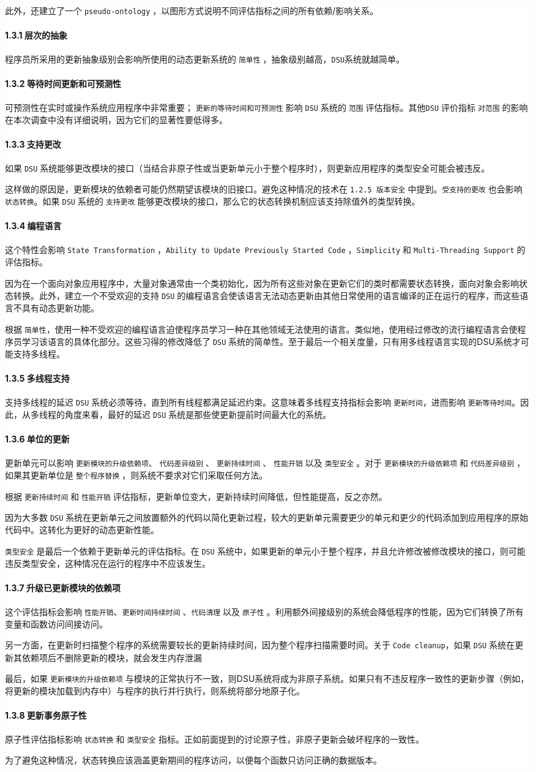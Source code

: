 此外，还建立了一个 `pseudo-ontology` ，以图形方式说明不同评估指标之间的所有依赖/影响关系。

#### 1.3.1 层次的抽象

程序员所采用的更新抽象级别会影响所使用的动态更新系统的 `简单性` ，抽象级别越高，`DSU`系统就越简单。

#### 1.3.2 等待时间更新和可预测性

可预测性在实时或操作系统应用程序中非常重要； `更新的等待时间和可预测性` 影响 `DSU` 系统的 `范围` 评估指标。其他`DSU` 评价指标 `对范围` 的影响在本次调查中没有详细说明，因为它们的显著性要低得多。

#### 1.3.3 支持更改

如果 `DSU` 系统能够更改模块的接口（当结合非原子性或当更新单元小于整个程序时），则更新应用程序的类型安全可能会被违反。

这样做的原因是，更新模块的依赖者可能仍然期望该模块的旧接口。避免这种情况的技术在 `1.2.5 版本安全` 中提到。`受支持的更改` 也会影响 `状态转换`。如果 `DSU` 系统的 `支持更改` 能够更改模块的接口，那么它的状态转换机制应该支持除值外的类型转换。

#### 1.3.4 编程语言

这个特性会影响 `State Transformation` ，`Ability to Update Previously Started Code` ，`Simplicity` 和 `Multi-Threading Support` 的评估指标。

因为在一个面向对象应用程序中，大量对象通常由一个类初始化，因为所有这些对象在更新它们的类时都需要状态转换，面向对象会影响状态转换。此外，建立一个不受欢迎的支持 `DSU` 的编程语言会使该语言无法动态更新由其他日常使用的语言编译的正在运行的程序，而这些语言不具有动态更新功能。

根据 `简单性`，使用一种不受欢迎的编程语言迫使程序员学习一种在其他领域无法使用的语言。类似地，使用经过修改的流行编程语言会使程序员学习该语言的具体化部分。这些习得的修改降低了 `DSU` 系统的简单性。至于最后一个相关度量，只有用多线程语言实现的DSU系统才可能支持多线程。

#### 1.3.5 多线程支持

支持多线程的延迟 `DSU` 系统必须等待，直到所有线程都满足延迟约束。这意味着多线程支持指标会影响 `更新时间`，进而影响 `更新等待时间`。因此，从多线程的角度来看，最好的延迟 `DSU` 系统是那些使更新提前时间最大化的系统。

#### 1.3.6 单位的更新

更新单元可以影响 `更新模块的升级依赖项`、 `代码差异级别` 、 `更新持续时间` 、 `性能开销` 以及 `类型安全` 。对于 `更新模块的升级依赖项` 和 `代码差异级别` ，如果其更新单位是 `整个程序替换` ，则系统不要求对它们采取任何方法。

根据 `更新持续时间` 和 `性能开销` 评估指标，更新单位变大，更新持续时间降低，但性能提高，反之亦然。

因为大多数 `DSU` 系统在更新单元之间放置额外的代码以简化更新过程，较大的更新单元需要更少的单元和更少的代码添加到应用程序的原始代码中。这转化为更好的动态更新性能。

`类型安全` 是最后一个依赖于更新单元的评估指标。在 `DSU` 系统中，如果更新的单元小于整个程序，并且允许修改被修改模块的接口，则可能违反类型安全，这种情况在运行的程序中不应该发生。

#### 1.3.7 升级已更新模块的依赖项

这个评估指标会影响 `性能开销`、`更新时间持续时间` 、`代码清理` 以及 `原子性` 。利用额外间接级别的系统会降低程序的性能，因为它们转换了所有变量和函数访问间接访问。

另一方面，在更新时扫描整个程序的系统需要较长的更新持续时间，因为整个程序扫描需要时间。关于 `Code cleanup`，如果 `DSU` 系统在更新其依赖项后不删除更新的模块，就会发生内存泄漏

最后，如果 `更新模块的升级依赖项` 与模块的正常执行不一致，则DSU系统将成为非原子系统。如果只有不违反程序一致性的更新步骤（例如，将更新的模块加载到内存中）与程序的执行并行执行，则系统将部分地原子化。

#### 1.3.8 更新事务原子性

原子性评估指标影响 `状态转换` 和 `类型安全` 指标。正如前面提到的讨论原子性，非原子更新会破坏程序的一致性。

为了避免这种情况，状态转换应该涵盖更新期间的程序访问，以便每个函数只访问正确的数据版本。
